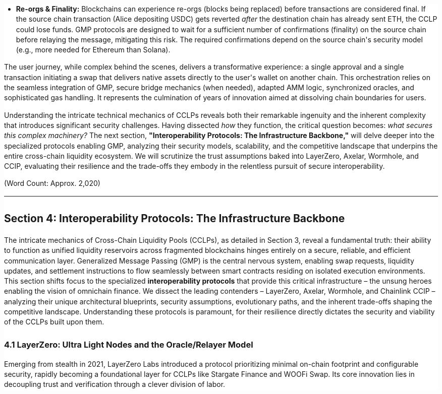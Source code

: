 *   **Re-orgs & Finality:** Blockchains can experience re-orgs (blocks being replaced) before transactions are considered final. If the source chain transaction (Alice depositing USDC) gets reverted *after* the destination chain has already sent ETH, the CCLP could lose funds. GMP protocols are designed to wait for a sufficient number of confirmations (finality) on the source chain before relaying the message, mitigating this risk. The required confirmations depend on the source chain's security model (e.g., more needed for Ethereum than Solana).

The user journey, while complex behind the scenes, delivers a transformative experience: a single approval and a single transaction initiating a swap that delivers native assets directly to the user's wallet on another chain. This orchestration relies on the seamless integration of GMP, secure bridge mechanics (when needed), adapted AMM logic, synchronized oracles, and sophisticated gas handling. It represents the culmination of years of innovation aimed at dissolving chain boundaries for users.

Understanding the intricate technical mechanics of CCLPs reveals both their remarkable ingenuity and the inherent complexity that introduces significant security challenges. Having dissected *how* they function, the critical question becomes: *what secures this complex machinery?* The next section, **"Interoperability Protocols: The Infrastructure Backbone,"** will delve deeper into the specialized protocols enabling GMP, analyzing their security models, scalability, and the competitive landscape that underpins the entire cross-chain liquidity ecosystem. We will scrutinize the trust assumptions baked into LayerZero, Axelar, Wormhole, and CCIP, evaluating their resilience and the trade-offs they embody in the relentless pursuit of secure interoperability.

(Word Count: Approx. 2,020)



---





## Section 4: Interoperability Protocols: The Infrastructure Backbone

The intricate mechanics of Cross-Chain Liquidity Pools (CCLPs), as detailed in Section 3, reveal a fundamental truth: their ability to function as unified liquidity reservoirs across fragmented blockchains hinges entirely on a secure, reliable, and efficient communication layer. Generalized Message Passing (GMP) is the central nervous system, enabling swap requests, liquidity updates, and settlement instructions to flow seamlessly between smart contracts residing on isolated execution environments. This section shifts focus to the specialized **interoperability protocols** that provide this critical infrastructure – the unsung heroes enabling the vision of omnichain finance. We dissect the leading contenders – LayerZero, Axelar, Wormhole, and Chainlink CCIP – analyzing their unique architectural blueprints, security assumptions, evolutionary paths, and the inherent trade-offs shaping the competitive landscape. Understanding these protocols is paramount, for their resilience directly dictates the security and viability of the CCLPs built upon them.

### 4.1 LayerZero: Ultra Light Nodes and the Oracle/Relayer Model

Emerging from stealth in 2021, LayerZero Labs introduced a protocol prioritizing minimal on-chain footprint and configurable security, rapidly becoming a foundational layer for CCLPs like Stargate Finance and WOOFi Swap. Its core innovation lies in decoupling trust and verification through a clever division of labor.
